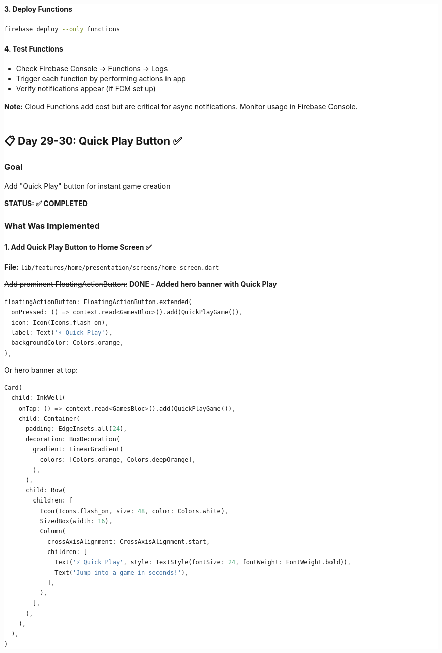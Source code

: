 #### 3. Deploy Functions
```bash
firebase deploy --only functions
```

#### 4. Test Functions
- Check Firebase Console → Functions → Logs
- Trigger each function by performing actions in app
- Verify notifications appear (if FCM set up)

**Note:** Cloud Functions add cost but are critical for async notifications. Monitor usage in Firebase Console.

---

## 📋 Day 29-30: Quick Play Button ✅

### Goal
Add "Quick Play" button for instant game creation

**STATUS: ✅ COMPLETED**

### What Was Implemented

#### 1. Add Quick Play Button to Home Screen ✅
**File:** `lib/features/home/presentation/screens/home_screen.dart`

~~Add prominent FloatingActionButton:~~ **DONE - Added hero banner with Quick Play**
```dart
floatingActionButton: FloatingActionButton.extended(
  onPressed: () => context.read<GamesBloc>().add(QuickPlayGame()),
  icon: Icon(Icons.flash_on),
  label: Text('⚡ Quick Play'),
  backgroundColor: Colors.orange,
),
```

Or hero banner at top:
```dart
Card(
  child: InkWell(
    onTap: () => context.read<GamesBloc>().add(QuickPlayGame()),
    child: Container(
      padding: EdgeInsets.all(24),
      decoration: BoxDecoration(
        gradient: LinearGradient(
          colors: [Colors.orange, Colors.deepOrange],
        ),
      ),
      child: Row(
        children: [
          Icon(Icons.flash_on, size: 48, color: Colors.white),
          SizedBox(width: 16),
          Column(
            crossAxisAlignment: CrossAxisAlignment.start,
            children: [
              Text('⚡ Quick Play', style: TextStyle(fontSize: 24, fontWeight: FontWeight.bold)),
              Text('Jump into a game in seconds!'),
            ],
          ),
        ],
      ),
    ),
  ),
)
```